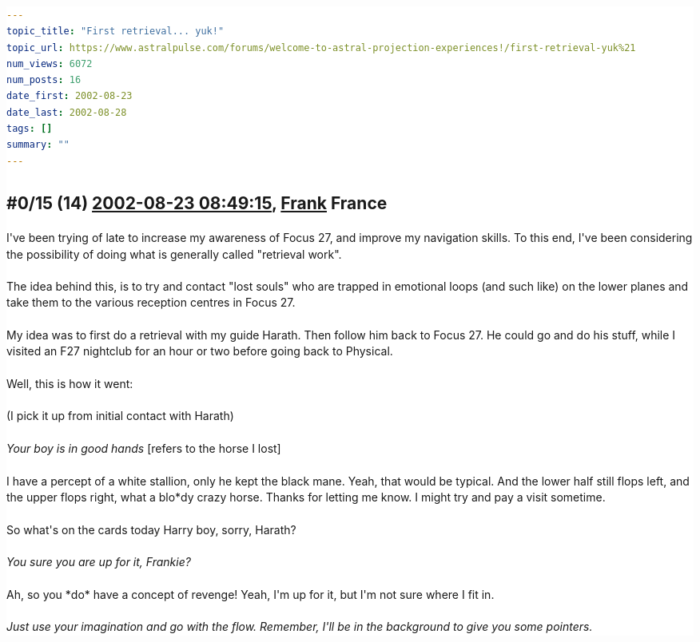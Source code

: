 ```yaml
---
topic_title: "First retrieval... yuk!"
topic_url: https://www.astralpulse.com/forums/welcome-to-astral-projection-experiences!/first-retrieval-yuk%21
num_views: 6072
num_posts: 16
date_first: 2002-08-23
date_last: 2002-08-28
tags: []
summary: ""
---
```


## \#0/15 (14) [2002-08-23 08:49:15](https://www.astralpulse.com/forums/index.php?msg=117451), [Frank](https://www.astralpulse.com/forums/profile/?u=359) France ##
<section>
I've been trying of late to increase my awareness of Focus 27, and improve my navigation skills. To this end, I've been considering the possibility of doing what is generally called "retrieval work".
<br>
<br>
The idea behind this, is to try and contact "lost souls" who are trapped in emotional loops (and such like) on the lower planes and take them to the various reception centres in Focus 27.
<br>
<br>
My idea was to first do a retrieval with my guide Harath. Then follow him back to Focus 27. He could go and do his stuff, while I visited an F27 nightclub for an hour or two before going back to Physical.
<br>
<br>
Well, this is how it went:
<br>
<br>
(I pick it up from initial contact with Harath)
<br>
<br>
<i>
 Your boy is in good hands
</i>
[refers to the horse I lost]
<br>
<br>
I have a percept of a white stallion, only he kept the black mane. Yeah, that would be typical. And the lower half still flops left, and the upper flops right, what a blo*dy crazy horse. Thanks for letting me know. I might try and pay a visit sometime.
<br>
<br>
So what's on the cards today Harry boy, sorry, Harath?
<br>
<br>
<i>
 You sure you are up for it, Frankie?
</i>
<br>
<br>
Ah, so you *do* have a concept of revenge! Yeah, I'm up for it, but I'm not sure where I fit in.
<br>
<br>
<i>
 Just use your imagination and go with the flow. Remember, I'll be in the background to give you some pointers.
</i>